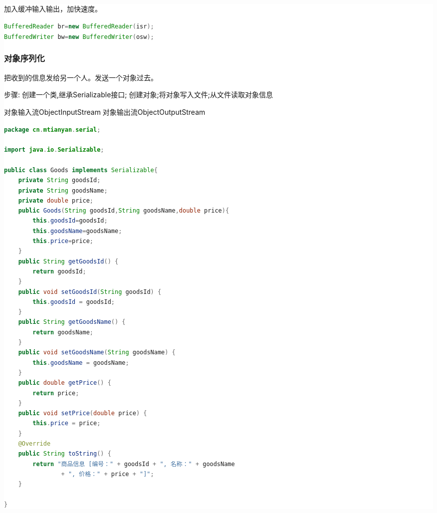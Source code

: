 加入缓冲输入输出，加快速度。

```java
BufferedReader br=new BufferedReader(isr);
BufferedWriter bw=new BufferedWriter(osw);
```

### 对象序列化

把收到的信息发给另一个人。发送一个对象过去。

步骤: 创建一个类,继承Serializable接口; 创建对象;将对象写入文件;从文件读取对象信息

对象输入流ObjectInputStream
对象输出流ObjectOutputStream

```java
package cn.mtianyan.serial;

import java.io.Serializable;

public class Goods implements Serializable{
	private String goodsId;
	private String goodsName;
	private double price;
	public Goods(String goodsId,String goodsName,double price){
		this.goodsId=goodsId;
		this.goodsName=goodsName;
		this.price=price;
	}
	public String getGoodsId() {
		return goodsId;
	}
	public void setGoodsId(String goodsId) {
		this.goodsId = goodsId;
	}
	public String getGoodsName() {
		return goodsName;
	}
	public void setGoodsName(String goodsName) {
		this.goodsName = goodsName;
	}
	public double getPrice() {
		return price;
	}
	public void setPrice(double price) {
		this.price = price;
	}
	@Override
	public String toString() {
		return "商品信息 [编号：" + goodsId + ", 名称：" + goodsName 
				+ ", 价格：" + price + "]";
	}
	
}
```
